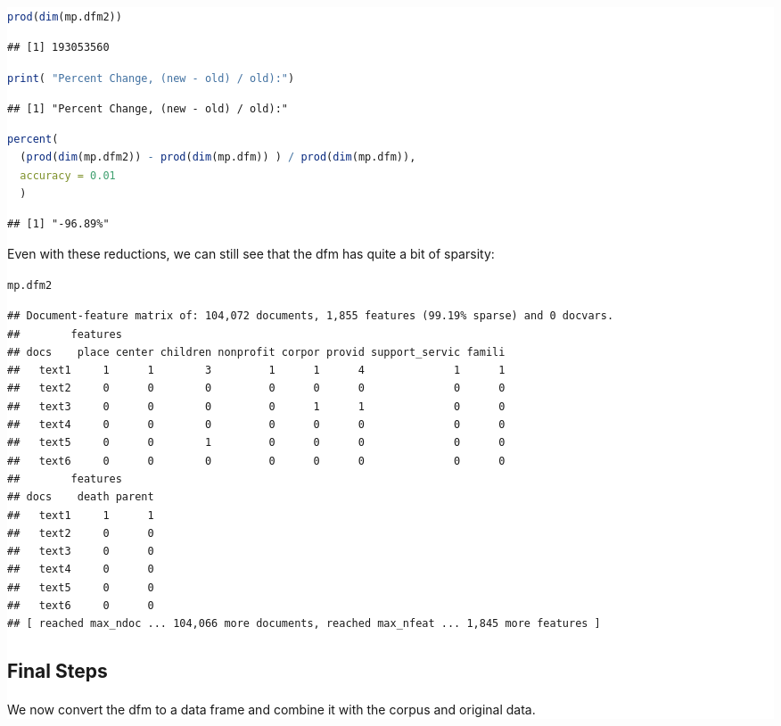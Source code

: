 ```r
prod(dim(mp.dfm2))
```

```
## [1] 193053560
```

```r
print( "Percent Change, (new - old) / old):")
```

```
## [1] "Percent Change, (new - old) / old):"
```

```r
percent( 
  (prod(dim(mp.dfm2)) - prod(dim(mp.dfm)) ) / prod(dim(mp.dfm)),
  accuracy = 0.01
  )
```

```
## [1] "-96.89%"
```

Even with these reductions, we can still see that the dfm has quite a bit of sparsity: 


```r
mp.dfm2
```

```
## Document-feature matrix of: 104,072 documents, 1,855 features (99.19% sparse) and 0 docvars.
##        features
## docs    place center children nonprofit corpor provid support_servic famili
##   text1     1      1        3         1      1      4              1      1
##   text2     0      0        0         0      0      0              0      0
##   text3     0      0        0         0      1      1              0      0
##   text4     0      0        0         0      0      0              0      0
##   text5     0      0        1         0      0      0              0      0
##   text6     0      0        0         0      0      0              0      0
##        features
## docs    death parent
##   text1     1      1
##   text2     0      0
##   text3     0      0
##   text4     0      0
##   text5     0      0
##   text6     0      0
## [ reached max_ndoc ... 104,066 more documents, reached max_nfeat ... 1,845 more features ]
```

## Final Steps

We now convert the dfm to a data frame and combine it with the corpus and original data.
